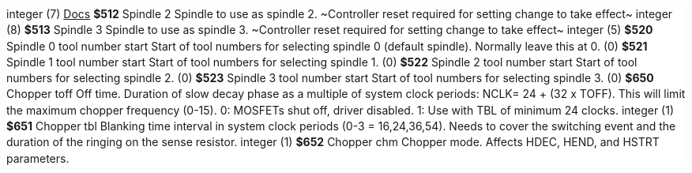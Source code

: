 <td>integer (7)</td>
<td rowspan="7"><a href="https://resources.sienci.com/view/slb-manual/#spindlers485">Docs</a></td>
</tr>
<tr>
<td><strong>$512</strong></td>
<td>Spindle 2</td>
<td style="text-align: left;">Spindle to use as spindle 2.
~Controller reset required for setting change to take effect~</td>
<td>integer (8)</td>
</tr>
<tr>
<td><strong>$513</strong></td>
<td>Spindle 3</td>
<td style="text-align: left;">Spindle to use as spindle 3.
~Controller reset required for setting change to take effect~</td>
<td>integer (5)</td>
</tr>
<tr>
<td><strong>$520</strong></td>
<td>Spindle 0 tool number start</td>
<td style="text-align: left;">Start of tool numbers for selecting spindle 0 (default spindle). Normally leave this at 0.</td>
<td>(0)</td>
</tr>
<tr>
<td><strong>$521</strong></td>
<td>Spindle 1 tool number start</td>
<td style="text-align: left;">Start of tool numbers for selecting spindle 1.</td>
<td>(0)</td>
</tr>
<tr>
<td><strong>$522</strong></td>
<td>Spindle 2 tool number start</td>
<td style="text-align: left;">Start of tool numbers for selecting spindle 2.</td>
<td>(0)</td>
</tr>
<tr>
<td><strong>$523</strong></td>
<td>Spindle 3 tool number start</td>
<td style="text-align: left;">Start of tool numbers for selecting spindle 3.</td>
<td>(0)</td>
</tr>
<tr style="color: var(--sl-blue-d);">
<td><strong>$650</strong></td>
<td>Chopper toff</td>
<td style="text-align: left;">Off time. Duration of slow decay phase as a multiple of system clock periods: NCLK= 24 + (32 x TOFF). This will limit the maximum chopper frequency (0-15).
0: MOSFETs shut off, driver disabled.
1: Use with TBL of minimum 24 clocks.</td>
<td>integer (1)</td>
<td></td>
</tr>
<tr style="color: var(--sl-blue-d);">
<td><strong>$651</strong></td>
<td>Chopper tbl</td>
<td style="text-align: left;">Blanking time interval in system clock periods (0-3 = 16,24,36,54). Needs to cover the switching event and the duration of the ringing on the sense resistor.</td>
<td>integer (1)</td>
<td></td>
</tr>
<tr style="color: var(--sl-blue-d);">
<td><strong>$652</strong></td>
<td>Chopper chm</td>
<td style="text-align: left;">Chopper mode. Affects HDEC, HEND, and HSTRT parameters.